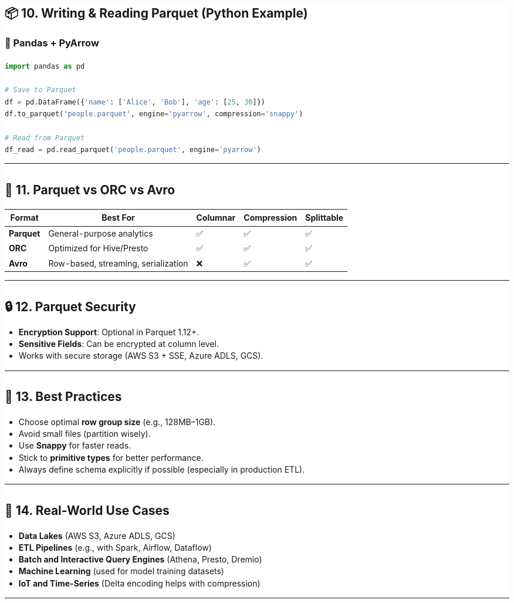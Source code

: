 
## 📦 10. Writing & Reading Parquet (Python Example)

### 🔹 Pandas + PyArrow

```python
import pandas as pd

# Save to Parquet
df = pd.DataFrame({'name': ['Alice', 'Bob'], 'age': [25, 30]})
df.to_parquet('people.parquet', engine='pyarrow', compression='snappy')

# Read from Parquet
df_read = pd.read_parquet('people.parquet', engine='pyarrow')
```

---

## 🧰 11. Parquet vs ORC vs Avro

| Format | Best For | Columnar | Compression | Splittable |
|--------|----------|----------|-------------|------------|
| **Parquet** | General-purpose analytics | ✅ | ✅ | ✅ |
| **ORC** | Optimized for Hive/Presto | ✅ | ✅ | ✅ |
| **Avro** | Row-based, streaming, serialization | ❌ | ✅ | ✅ |

---

## 🔒 12. Parquet Security

- **Encryption Support**: Optional in Parquet 1.12+.
- **Sensitive Fields**: Can be encrypted at column level.
- Works with secure storage (AWS S3 + SSE, Azure ADLS, GCS).

---

## 📌 13. Best Practices

- Choose optimal **row group size** (e.g., 128MB–1GB).
- Avoid small files (partition wisely).
- Use **Snappy** for faster reads.
- Stick to **primitive types** for better performance.
- Always define schema explicitly if possible (especially in production ETL).

---

## 🧭 14. Real-World Use Cases

- **Data Lakes** (AWS S3, Azure ADLS, GCS)
- **ETL Pipelines** (e.g., with Spark, Airflow, Dataflow)
- **Batch and Interactive Query Engines** (Athena, Presto, Dremio)
- **Machine Learning** (used for model training datasets)
- **IoT and Time-Series** (Delta encoding helps with compression)

---
